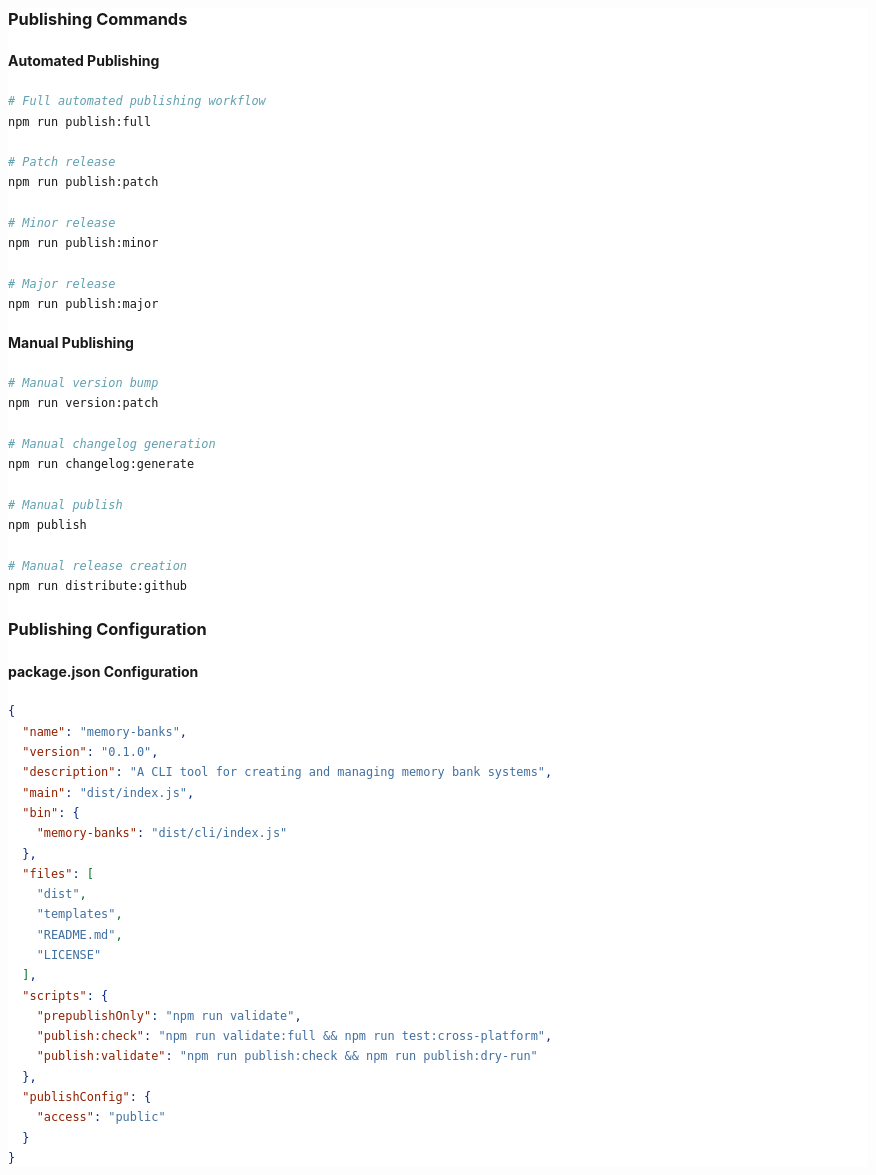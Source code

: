 ### Publishing Commands

#### Automated Publishing
```bash
# Full automated publishing workflow
npm run publish:full

# Patch release
npm run publish:patch

# Minor release
npm run publish:minor

# Major release
npm run publish:major
```

#### Manual Publishing
```bash
# Manual version bump
npm run version:patch

# Manual changelog generation
npm run changelog:generate

# Manual publish
npm publish

# Manual release creation
npm run distribute:github
```

### Publishing Configuration

#### package.json Configuration
```json
{
  "name": "memory-banks",
  "version": "0.1.0",
  "description": "A CLI tool for creating and managing memory bank systems",
  "main": "dist/index.js",
  "bin": {
    "memory-banks": "dist/cli/index.js"
  },
  "files": [
    "dist",
    "templates",
    "README.md",
    "LICENSE"
  ],
  "scripts": {
    "prepublishOnly": "npm run validate",
    "publish:check": "npm run validate:full && npm run test:cross-platform",
    "publish:validate": "npm run publish:check && npm run publish:dry-run"
  },
  "publishConfig": {
    "access": "public"
  }
}
```
